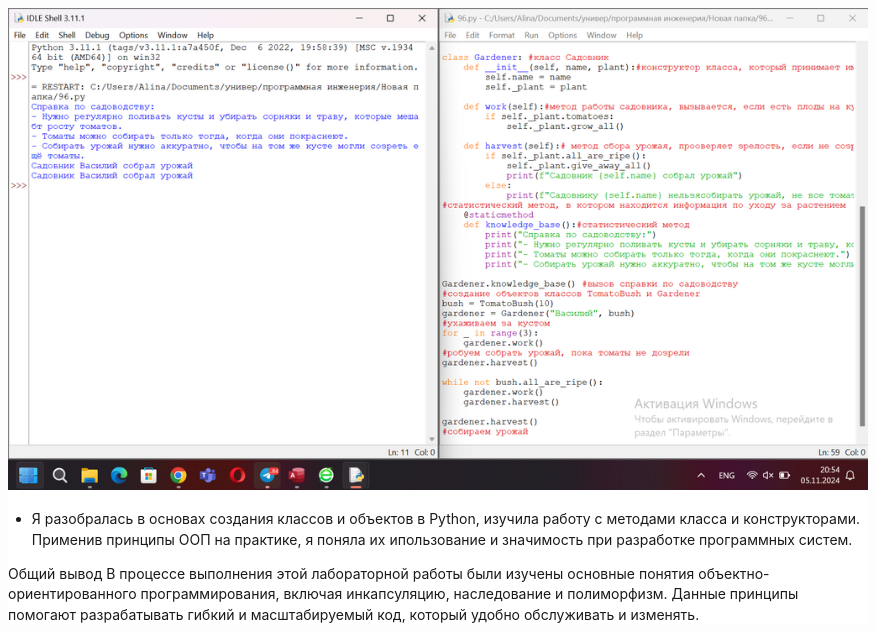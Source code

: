 ![Меню](https://github.com/Goryunova-a/Lab.rab./blob/main/pic9/pic6_1.png)
- Я разобралась в основах создания классов и объектов в Python, изучила работу с методами класса и конструкторами. Применив принципы ООП на практике, я поняла их ипользование и значимость при разработке программных систем.

Общий вывод
В процессе выполнения этой лабораторной работы были изучены основные понятия объектно-ориентированного программирования, включая инкапсуляцию, наследование и полиморфизм. Данные принципы помогают разрабатывать гибкий и масштабируемый код, который удобно обслуживать и изменять.

